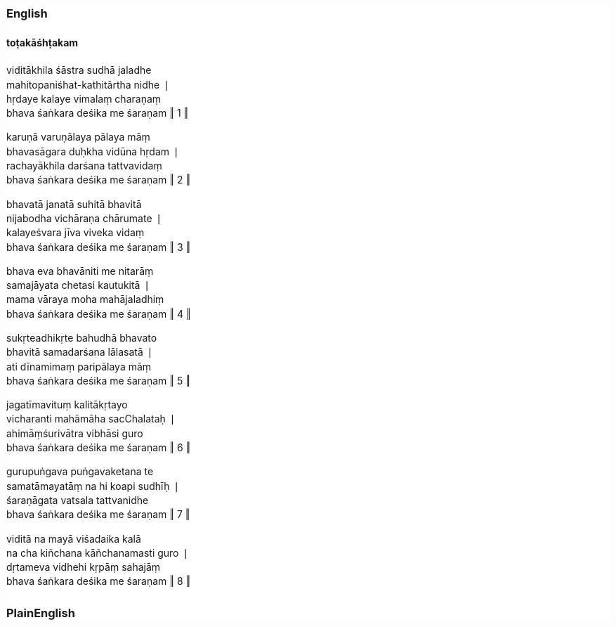 
### English

#### toṭakāśhṭakam

viditākhila śāstra sudhā jaladhe  
mahitopaniśhat-kathitārtha nidhe ❘  
hṛdaye kalaye vimalaṃ charaṇaṃ  
bhava śaṅkara deśika me śaraṇam 
‖ 1 ‖

karuṇā varuṇālaya pālaya māṃ   
bhavasāgara duḥkha vidūna hṛdam ❘  
rachayākhila darśana tattvavidaṃ   
bhava śaṅkara deśika me śaraṇam 
‖ 2 ‖

bhavatā janatā suhitā bhavitā   
nijabodha vichāraṇa chārumate ❘  
kalayeśvara jīva viveka vidaṃ   
bhava śaṅkara deśika me śaraṇam 
‖ 3 ‖

bhava eva bhavāniti me nitarāṃ   
samajāyata chetasi kautukitā ❘  
mama vāraya moha mahājaladhiṃ  
bhava śaṅkara deśika me śaraṇam 
‖ 4 ‖

sukṛteadhikṛte bahudhā bhavato   
bhavitā samadarśana lālasatā ❘  
ati dīnamimaṃ paripālaya māṃ   
bhava śaṅkara deśika me śaraṇam 
‖ 5 ‖

jagatīmavituṃ kalitākṛtayo  
vicharanti mahāmāha sacChalataḥ ❘  
ahimāṃśurivātra vibhāsi guro   
bhava śaṅkara deśika me śaraṇam 
‖ 6 ‖

gurupuṅgava puṅgavaketana te   
samatāmayatāṃ na hi koapi sudhīḥ ❘  
śaraṇāgata vatsala tattvanidhe   
bhava śaṅkara deśika me śaraṇam 
‖ 7 ‖

viditā na mayā viśadaika kalā  
na cha kiñchana kāñchanamasti guro ❘  
dṛtameva vidhehi kṛpāṃ sahajāṃ   
bhava śaṅkara deśika me śaraṇam 
‖ 8 ‖

### PlainEnglish
